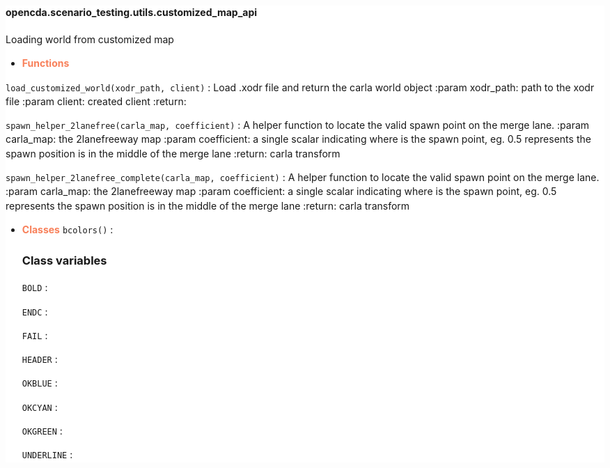 #### opencda.scenario_testing.utils.customized_map_api
Loading world from customized map

- **<font color="#f8805a">Functions</font>**

`load_customized_world(xodr_path, client)`
:   Load .xodr file and return the carla world object
    :param xodr_path: path to the xodr file
    :param client: created client
    :return:

    
`spawn_helper_2lanefree(carla_map, coefficient)`
:   A helper function to locate the valid spawn point on the merge lane.
    :param carla_map: the 2lanefreeway map
    :param coefficient: a single scalar indicating where is the spawn point, eg. 0.5 represents the spawn position
    is in the middle of the merge lane
    :return: carla transform

    
`spawn_helper_2lanefree_complete(carla_map, coefficient)`
:   A helper function to locate the valid spawn point on the merge lane.
    :param carla_map: the 2lanefreeway map
    :param coefficient: a single scalar indicating where is the spawn point, eg. 0.5 represents the spawn position
    is in the middle of the merge lane
    :return: carla transform

- **<font color="#f8805a">Classes</font>**
`bcolors()`
:   

    ### Class variables

    `BOLD`
    :

    `ENDC`
    :

    `FAIL`
    :

    `HEADER`
    :

    `OKBLUE`
    :

    `OKCYAN`
    :

    `OKGREEN`
    :

    `UNDERLINE`
    :

